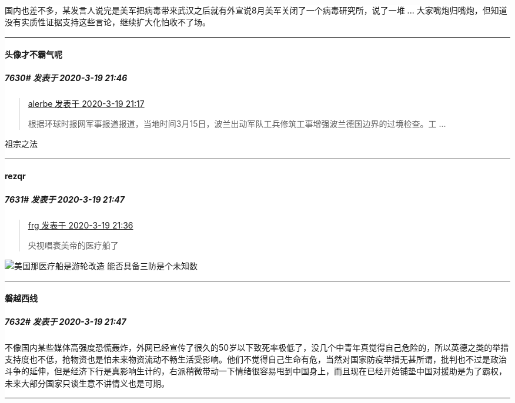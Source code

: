 国内也差不多，某发言人说完是美军把病毒带来武汉之后就有外宣说8月美军关闭了一个病毒研究所，说了一堆 ...</blockquote>
大家嘴炮归嘴炮，但知道没有实质性证据支持这些言论，继续扩大化怕收不了场。







*****

####  头像才不霸气呢  
##### 7630#       发表于 2020-3-19 21:46



<blockquote><a href="httphttps://bbs.saraba1st.com/2b/forum.php?mod=redirect&amp;goto=findpost&amp;pid=46804580&amp;ptid=1919303" target="_blank">alerbe 发表于 2020-3-19 21:17</a>

根据环球时报网军事报道报道，当地时间3月15日，波兰出动军队工兵修筑工事增强波兰德国边界的过境检查。工 ...</blockquote>
祖宗之法







*****

####  rezqr  
##### 7631#       发表于 2020-3-19 21:47



<blockquote><a href="httphttps://bbs.saraba1st.com/2b/forum.php?mod=redirect&amp;goto=findpost&amp;pid=46804797&amp;ptid=1919303" target="_blank">frg 发表于 2020-3-19 21:36</a>

央视唱衰美帝的医疗船了</blockquote>
<img src="https://static.saraba1st.com/image/smiley/face2017/027.png" referrerpolicy="no-referrer">美国那医疗船是游轮改造 能否具备三防是个未知数







*****

####  磐越西线  
##### 7632#       发表于 2020-3-19 21:47




不像国内某些媒体高强度恐慌轰炸，外网已经宣传了很久的50岁以下致死率极低了，没几个中青年真觉得自己危险的，所以英德之类的举措支持度也不低，抢物资也是怕未来物资流动不畅生活受影响。他们不觉得自己生命有危，当然对国家防疫举措无甚所谓，批判也不过是政治斗争的延伸，但是经济下行是真影响生计的，右派稍微带动一下情绪很容易甩到中国身上，而且现在已经开始铺垫中国对援助是为了霸权，未来大部分国家只谈生意不讲情义也是可期。







*****
